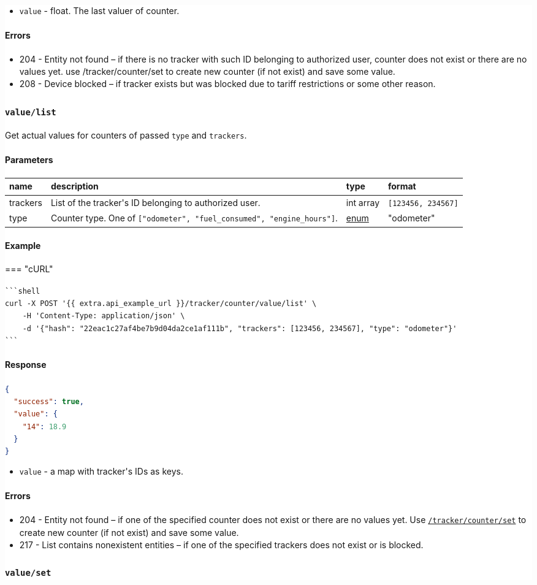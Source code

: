 * `value` - float. The last valuer of counter.

#### Errors

* 204 - Entity not found – if there is no tracker with such ID belonging to authorized user, counter does not exist or
  there are no values yet. use /tracker/counter/set to create new counter (if not exist) and save some value.
* 208 - Device blocked – if tracker exists but was blocked due to tariff restrictions or some other reason.

### `value/list`

Get actual values for counters of passed `type` and `trackers`.

#### Parameters

| name     | description                                                           | type                                           | format             |
|:---------|:----------------------------------------------------------------------|:-----------------------------------------------|:-------------------|
| trackers | List of the tracker's ID belonging to authorized user.                | int array                                      | `[123456, 234567]` |
| type     | Counter type. One of `["odometer", "fuel_consumed", "engine_hours"]`. | [enum](../../../getting-started/introduction.md#data-types) | "odometer"         |

#### Example

=== "cURL"

    ```shell
    curl -X POST '{{ extra.api_example_url }}/tracker/counter/value/list' \
        -H 'Content-Type: application/json' \
        -d '{"hash": "22eac1c27af4be7b9d04da2ce1af111b", "trackers": [123456, 234567], "type": "odometer"}'
    ```

#### Response

```json
{
  "success": true,
  "value": {
    "14": 18.9
  }
}
```

* `value` - a map with tracker's IDs as keys.

#### Errors

* 204 - Entity not found – if one of the specified counter does not exist or there are no values yet. Use
  [`/tracker/counter/set`](#valueset) to create new counter (if not exist) and save some value.
* 217 - List contains nonexistent entities – if one of the specified trackers does not exist or is blocked.


### `value/set`
